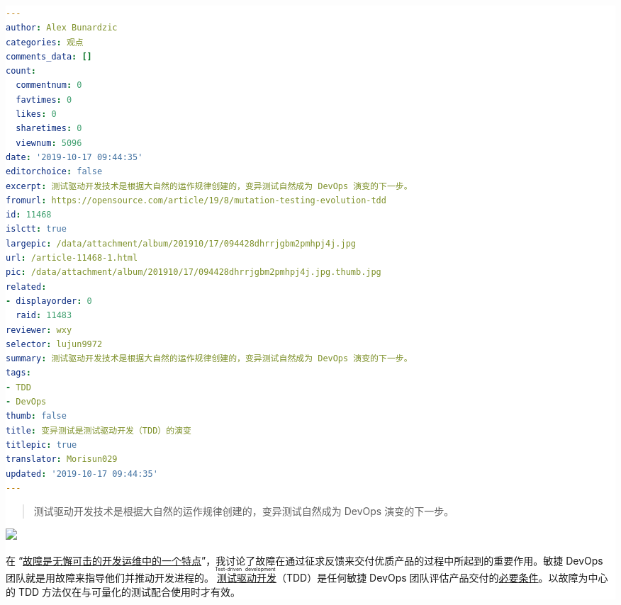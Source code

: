 ```yaml
---
author: Alex Bunardzic
categories: 观点
comments_data: []
count:
  commentnum: 0
  favtimes: 0
  likes: 0
  sharetimes: 0
  viewnum: 5096
date: '2019-10-17 09:44:35'
editorchoice: false
excerpt: 测试驱动开发技术是根据大自然的运作规律创建的，变异测试自然成为 DevOps 演变的下一步。
fromurl: https://opensource.com/article/19/8/mutation-testing-evolution-tdd
id: 11468
islctt: true
largepic: /data/attachment/album/201910/17/094428dhrrjgbm2pmhpj4j.jpg
url: /article-11468-1.html
pic: /data/attachment/album/201910/17/094428dhrrjgbm2pmhpj4j.jpg.thumb.jpg
related:
- displayorder: 0
  raid: 11483
reviewer: wxy
selector: lujun9972
summary: 测试驱动开发技术是根据大自然的运作规律创建的，变异测试自然成为 DevOps 演变的下一步。
tags:
- TDD
- DevOps
thumb: false
title: 变异测试是测试驱动开发（TDD）的演变
titlepic: true
translator: Morisun029
updated: '2019-10-17 09:44:35'
---
```



> 
> 测试驱动开发技术是根据大自然的运作规律创建的，变异测试自然成为 DevOps 演变的下一步。
> 
> 
> 


![](/data/attachment/album/201910/17/094428dhrrjgbm2pmhpj4j.jpg)


在 “[故障是无懈可击的开发运维中的一个特点](https://opensource.com/article/19/7/failure-feature-blameless-devops)”，我讨论了故障在通过征求反馈来交付优质产品的过程中所起到的重要作用。敏捷 DevOps 团队就是用故障来指导他们并推动开发进程的。<ruby> <a href="https://en.wikipedia.org/wiki/Test-driven_development">  测试驱动开发 </a> <rt>  Test-driven development </rt></ruby>（TDD）是任何敏捷 DevOps 团队评估产品交付的[必要条件](https://www.merriam-webster.com/dictionary/conditio%20sine%20qua%20non)。以故障为中心的 TDD 方法仅在与可量化的测试配合使用时才有效。
